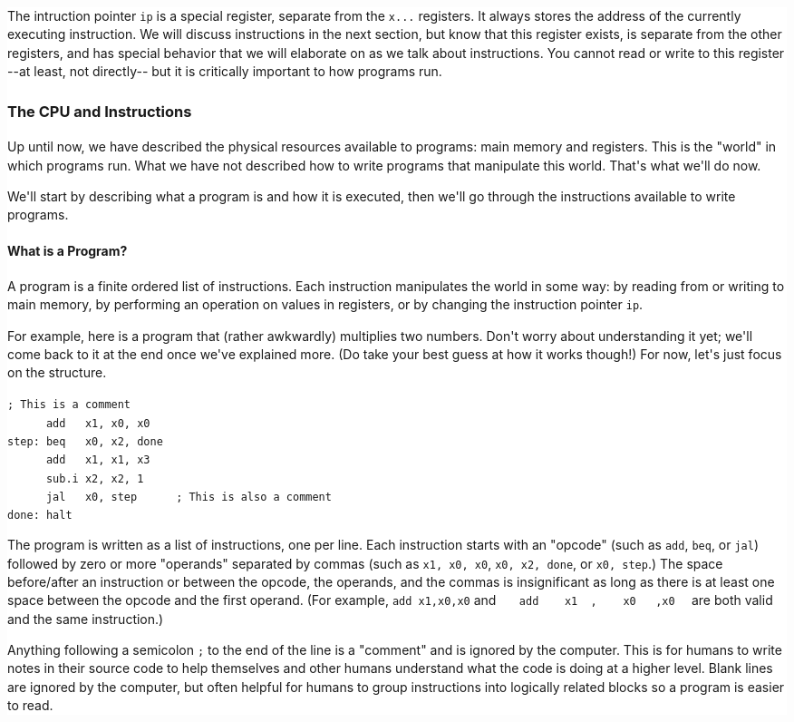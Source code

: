 The intruction pointer `ip` is a special register, separate from the `x...`
registers.  It always stores the address of the currently executing instruction.
We will discuss instructions in the next section, but know that this register
exists, is separate from the other registers, and has special behavior that we
will elaborate on as we talk about instructions.  You cannot read or write to
this register --at least, not directly-- but it is critically important to how
programs run.

### The CPU and Instructions

Up until now, we have described the physical resources available to programs:
main memory and registers.  This is the "world" in which programs run.  What we
have not described how to write programs that manipulate this world.  That's
what we'll do now.

We'll start by describing what a program is and how it is executed, then we'll
go through the instructions available to write programs.

#### What is a Program?

A program is a finite ordered list of instructions.  Each instruction
manipulates the world in some way: by reading from or writing to main memory, by
performing an operation on values in registers, or by changing the instruction
pointer `ip`.

For example, here is a program that (rather awkwardly) multiplies two numbers.
Don't worry about understanding it yet; we'll come back to it at the end once
we've explained more.  (Do take your best guess at how it works though!)  For
now, let's just focus on the structure.

```assembly
; This is a comment
      add   x1, x0, x0
step: beq   x0, x2, done
      add   x1, x1, x3
      sub.i x2, x2, 1
      jal   x0, step      ; This is also a comment
done: halt
```

The program is written as a list of instructions, one per line.  Each
instruction starts with an "opcode" (such as `add`, `beq`, or `jal`) followed by
zero or more "operands" separated by commas (such as `x1, x0, x0`, `x0, x2,
done`, or `x0, step`.)  The space before/after an instruction or between the
opcode, the operands, and the commas is insignificant as long as there is at
least one space between the opcode and the first operand.  (For example, `add
x1,x0,x0` and `    add    x1  ,    x0   ,x0   ` are both valid and the same
instruction.)

Anything following a semicolon `;` to the end of the line is a "comment" and is
ignored by the computer.  This is for humans to write notes in their source code
to help themselves and other humans understand what the code is doing at a
higher level.  Blank lines are ignored by the computer, but often helpful for
humans to group instructions into logically related blocks so a program is
easier to read.
